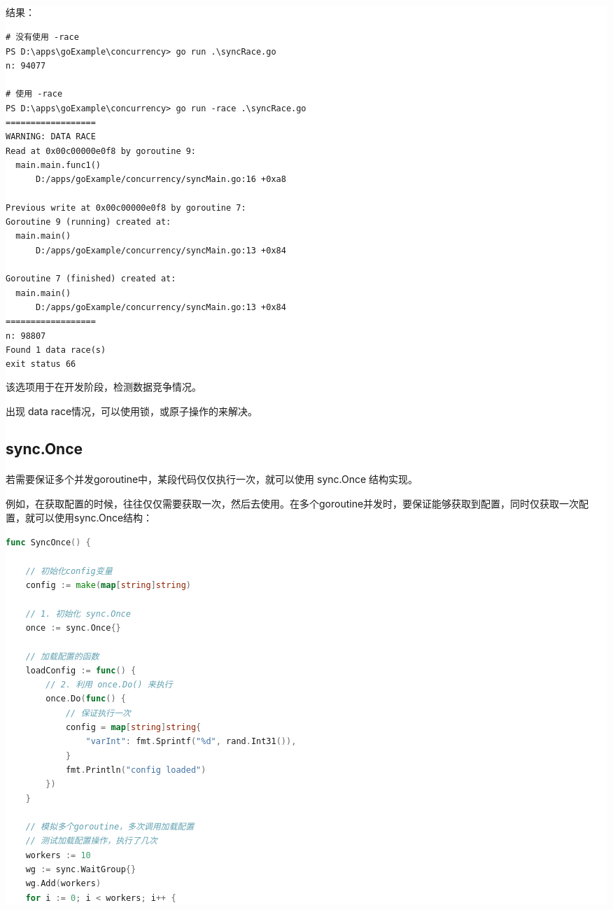 结果：

```shell
# 没有使用 -race
PS D:\apps\goExample\concurrency> go run .\syncRace.go
n: 94077

# 使用 -race
PS D:\apps\goExample\concurrency> go run -race .\syncRace.go
==================
WARNING: DATA RACE  
Read at 0x00c00000e0f8 by goroutine 9:
  main.main.func1()
      D:/apps/goExample/concurrency/syncMain.go:16 +0xa8

Previous write at 0x00c00000e0f8 by goroutine 7:
Goroutine 9 (running) created at:
  main.main()
      D:/apps/goExample/concurrency/syncMain.go:13 +0x84

Goroutine 7 (finished) created at:
  main.main()
      D:/apps/goExample/concurrency/syncMain.go:13 +0x84
==================
n: 98807
Found 1 data race(s)
exit status 66
```

该选项用于在开发阶段，检测数据竞争情况。

出现 data race情况，可以使用锁，或原子操作的来解决。

## sync.Once

若需要保证多个并发goroutine中，某段代码仅仅执行一次，就可以使用 sync.Once 结构实现。

例如，在获取配置的时候，往往仅仅需要获取一次，然后去使用。在多个goroutine并发时，要保证能够获取到配置，同时仅获取一次配置，就可以使用sync.Once结构：

```go
func SyncOnce() {

    // 初始化config变量
    config := make(map[string]string)

    // 1. 初始化 sync.Once
    once := sync.Once{}

    // 加载配置的函数
    loadConfig := func() {
        // 2. 利用 once.Do() 来执行
        once.Do(func() {
            // 保证执行一次
            config = map[string]string{
                "varInt": fmt.Sprintf("%d", rand.Int31()),
            }
            fmt.Println("config loaded")
        })
    }

    // 模拟多个goroutine，多次调用加载配置
    // 测试加载配置操作，执行了几次
    workers := 10
    wg := sync.WaitGroup{}
    wg.Add(workers)
    for i := 0; i < workers; i++ {
```